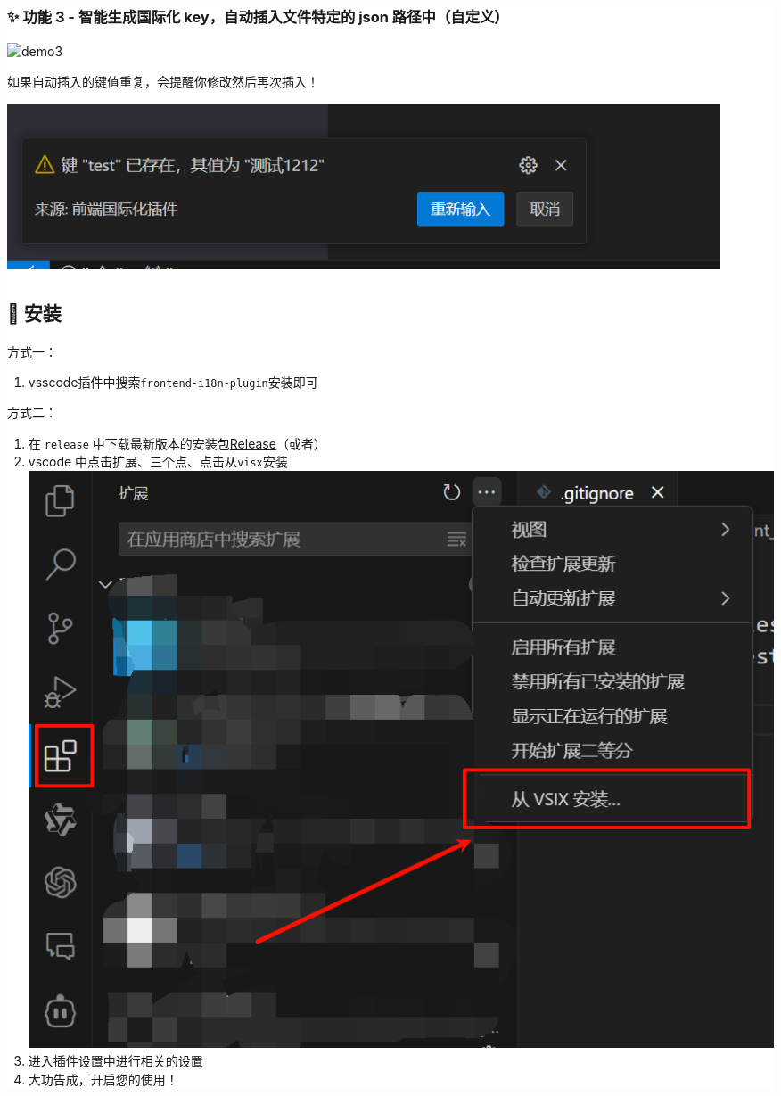 ### ✨ 功能 3 - 智能生成国际化 key，自动插入文件特定的 json 路径中（自定义）

<img src="assets/demo3.gif" alt="demo3" width="800">

如果自动插入的键值重复，会提醒你修改然后再次插入！

<img src="assets/repeat_key.png" alt="demo3" width="800">

## 🚀 安装

方式一：

1. vsscode插件中搜索`frontend-i18n-plugin`安装即可

方式二：

1. 在 `release` 中下载最新版本的安装包[Release](https://github.com/weidong-repo/frontend-i18n-plugin/releases/tag/v1.2.0)（或者）
2. vscode 中点击扩展、三个点、点击从`visx`安装![installPlugin](assets/installPlugin.png)
3. 进入插件设置中进行相关的设置
4. 大功告成，开启您的使用！
